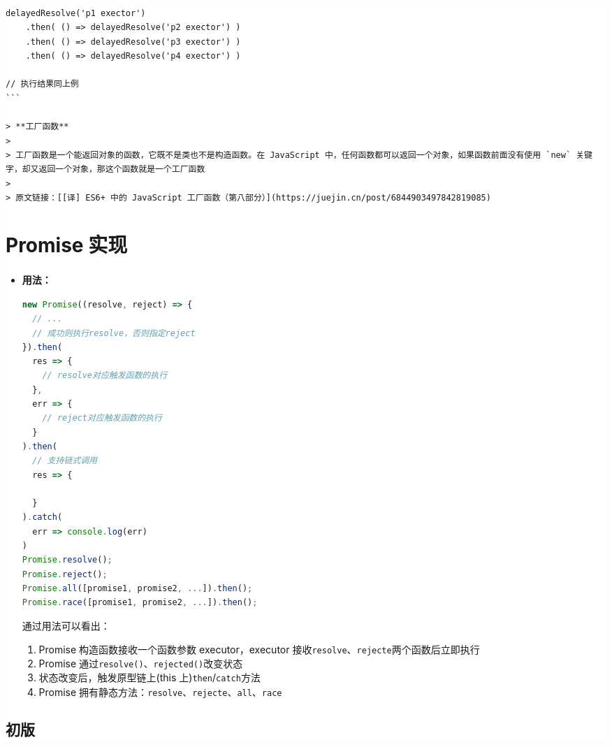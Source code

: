     delayedResolve('p1 exector')
    	.then( () => delayedResolve('p2 exector') )
    	.then( () => delayedResolve('p3 exector') )
    	.then( () => delayedResolve('p4 exector') )
    
    // 执行结果同上例
    ```

    > **工厂函数**
    >
    > 工厂函数是一个能返回对象的函数，它既不是类也不是构造函数。在 JavaScript 中，任何函数都可以返回一个对象，如果函数前面没有使用 `new` 关键字，却又返回一个对象，那这个函数就是一个工厂函数
    >
    > 原文链接：[[译] ES6+ 中的 JavaScript 工厂函数（第八部分）](https://juejin.cn/post/6844903497842819085)

    

# Promise 实现

+ **用法：**

    ```js
    new Promise((resolve, reject) => {
      // ...
      // 成功则执行resolve，否则指定reject
    }).then(
      res => {
        // resolve对应触发函数的执行
      },
      err => {
        // reject对应触发函数的执行
      }
    ).then(
      // 支持链式调用
      res => {
      
      }
    ).catch(
      err => console.log(err)
    )
    Promise.resolve();
    Promise.reject();
    Promise.all([promise1, promise2, ...]).then();
    Promise.race([promise1, promise2, ...]).then();
    ```

    通过用法可以看出：

    1. Promise 构造函数接收一个函数参数 executor，executor 接收`resolve`、`rejecte`两个函数后立即执行
    2. Promise 通过`resolve()`、`rejected()`改变状态
    3. 状态改变后，触发原型链上(this 上)`then`/`catch`方法
    4. Promise 拥有静态方法：`resolve`、`rejecte`、`all`、`race`

## 初版
